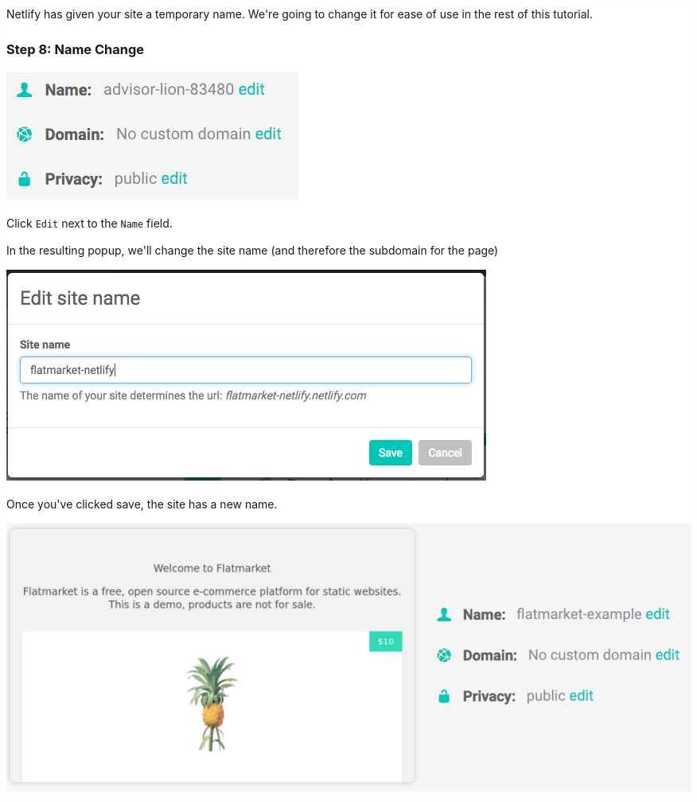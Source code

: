 Netlify has given your site a temporary name. We're going to change it for ease of use in the rest of this tutorial.

### Step 8: Name Change

![step 8 - change name](/v3/img/blog/flatmarket_assigned_name.png)

Click `Edit` next to the `Name` field.

In the resulting popup, we'll change the site name (and therefore the subdomain for the page)

![update name](/v3/img/blog/flatmarket_name_change.png)

Once you've clicked save, the site has a new name.

![flatmarket new name](/v3/img/blog/flatmarketname.png)
